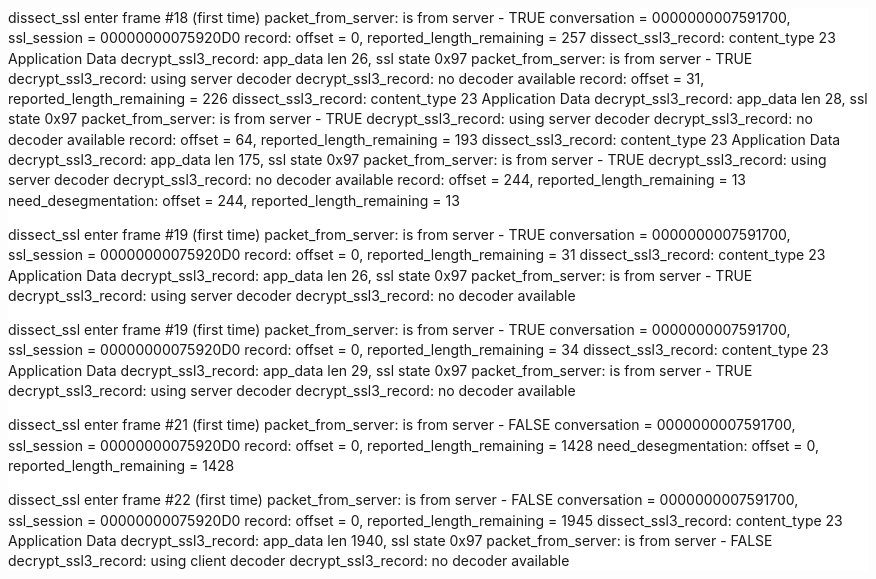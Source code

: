 dissect_ssl enter frame #18 (first time)
packet_from_server: is from server - TRUE
  conversation = 0000000007591700, ssl_session = 00000000075920D0
  record: offset = 0, reported_length_remaining = 257
dissect_ssl3_record: content_type 23 Application Data
decrypt_ssl3_record: app_data len 26, ssl state 0x97
packet_from_server: is from server - TRUE
decrypt_ssl3_record: using server decoder
decrypt_ssl3_record: no decoder available
  record: offset = 31, reported_length_remaining = 226
dissect_ssl3_record: content_type 23 Application Data
decrypt_ssl3_record: app_data len 28, ssl state 0x97
packet_from_server: is from server - TRUE
decrypt_ssl3_record: using server decoder
decrypt_ssl3_record: no decoder available
  record: offset = 64, reported_length_remaining = 193
dissect_ssl3_record: content_type 23 Application Data
decrypt_ssl3_record: app_data len 175, ssl state 0x97
packet_from_server: is from server - TRUE
decrypt_ssl3_record: using server decoder
decrypt_ssl3_record: no decoder available
  record: offset = 244, reported_length_remaining = 13
  need_desegmentation: offset = 244, reported_length_remaining = 13

dissect_ssl enter frame #19 (first time)
packet_from_server: is from server - TRUE
  conversation = 0000000007591700, ssl_session = 00000000075920D0
  record: offset = 0, reported_length_remaining = 31
dissect_ssl3_record: content_type 23 Application Data
decrypt_ssl3_record: app_data len 26, ssl state 0x97
packet_from_server: is from server - TRUE
decrypt_ssl3_record: using server decoder
decrypt_ssl3_record: no decoder available

dissect_ssl enter frame #19 (first time)
packet_from_server: is from server - TRUE
  conversation = 0000000007591700, ssl_session = 00000000075920D0
  record: offset = 0, reported_length_remaining = 34
dissect_ssl3_record: content_type 23 Application Data
decrypt_ssl3_record: app_data len 29, ssl state 0x97
packet_from_server: is from server - TRUE
decrypt_ssl3_record: using server decoder
decrypt_ssl3_record: no decoder available

dissect_ssl enter frame #21 (first time)
packet_from_server: is from server - FALSE
  conversation = 0000000007591700, ssl_session = 00000000075920D0
  record: offset = 0, reported_length_remaining = 1428
  need_desegmentation: offset = 0, reported_length_remaining = 1428

dissect_ssl enter frame #22 (first time)
packet_from_server: is from server - FALSE
  conversation = 0000000007591700, ssl_session = 00000000075920D0
  record: offset = 0, reported_length_remaining = 1945
dissect_ssl3_record: content_type 23 Application Data
decrypt_ssl3_record: app_data len 1940, ssl state 0x97
packet_from_server: is from server - FALSE
decrypt_ssl3_record: using client decoder
decrypt_ssl3_record: no decoder available
